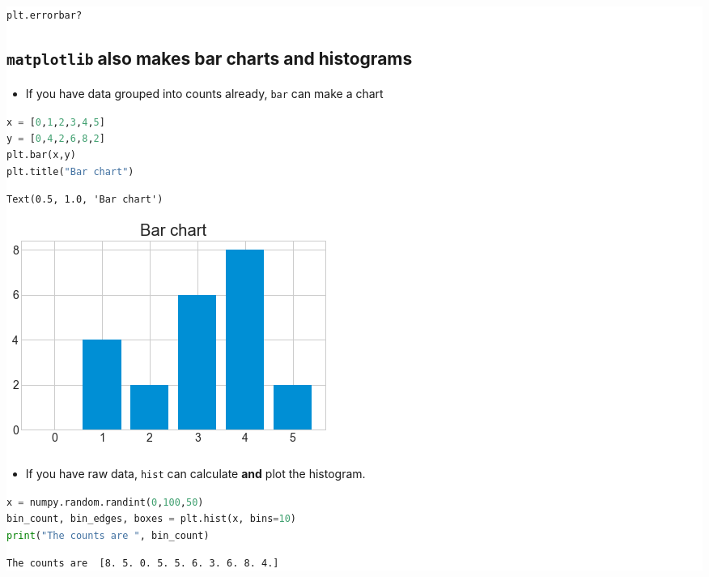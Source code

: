 


```python
plt.errorbar?
```

## `matplotlib` also makes bar charts and histograms
* If you have data grouped into counts already, `bar` can make a chart



```python
x = [0,1,2,3,4,5]
y = [0,4,2,6,8,2]
plt.bar(x,y)
plt.title("Bar chart")
```




    Text(0.5, 1.0, 'Bar chart')





![png](../fig/08_Plotting_files/08_Plotting_20_1.png)



* If you have raw data, `hist` can calculate **and** plot the histogram.


```python
x = numpy.random.randint(0,100,50)
bin_count, bin_edges, boxes = plt.hist(x, bins=10)
print("The counts are ", bin_count)
```

    The counts are  [8. 5. 0. 5. 5. 6. 3. 6. 8. 4.]




